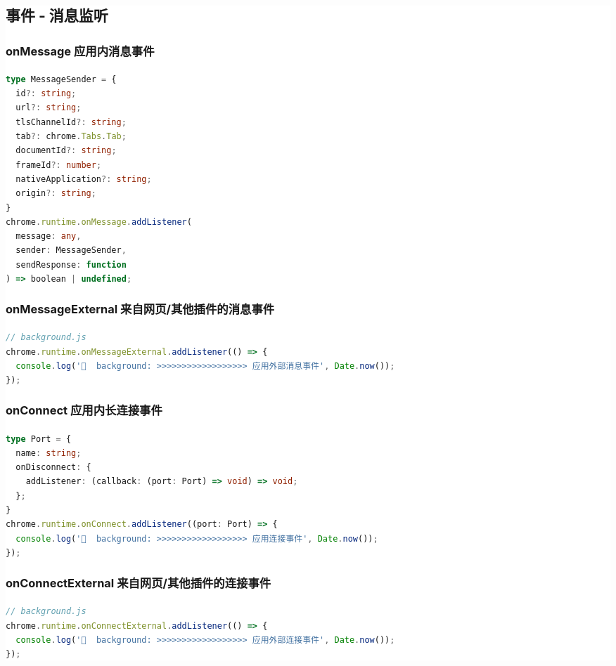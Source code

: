 ## 事件 - 消息监听

### onMessage 应用内消息事件

```ts
type MessageSender = {
  id?: string;
  url?: string;
  tlsChannelId?: string;
  tab?: chrome.Tabs.Tab;
  documentId?: string;
  frameId?: number;
  nativeApplication?: string;
  origin?: string;
}
chrome.runtime.onMessage.addListener(
  message: any,
  sender: MessageSender,
  sendResponse: function
) => boolean | undefined;
```

### onMessageExternal 来自网页/其他插件的消息事件

```js
// background.js
chrome.runtime.onMessageExternal.addListener(() => {
  console.log('🍄  background: >>>>>>>>>>>>>>>>>> 应用外部消息事件', Date.now());
});
```

### onConnect 应用内长连接事件

```ts
type Port = {
  name: string;
  onDisconnect: {
    addListener: (callback: (port: Port) => void) => void;
  };
}
chrome.runtime.onConnect.addListener((port: Port) => {
  console.log('🍄  background: >>>>>>>>>>>>>>>>>> 应用连接事件', Date.now());
});
```

### onConnectExternal 来自网页/其他插件的连接事件

```js
// background.js
chrome.runtime.onConnectExternal.addListener(() => {
  console.log('🍄  background: >>>>>>>>>>>>>>>>>> 应用外部连接事件', Date.now());
});
```
